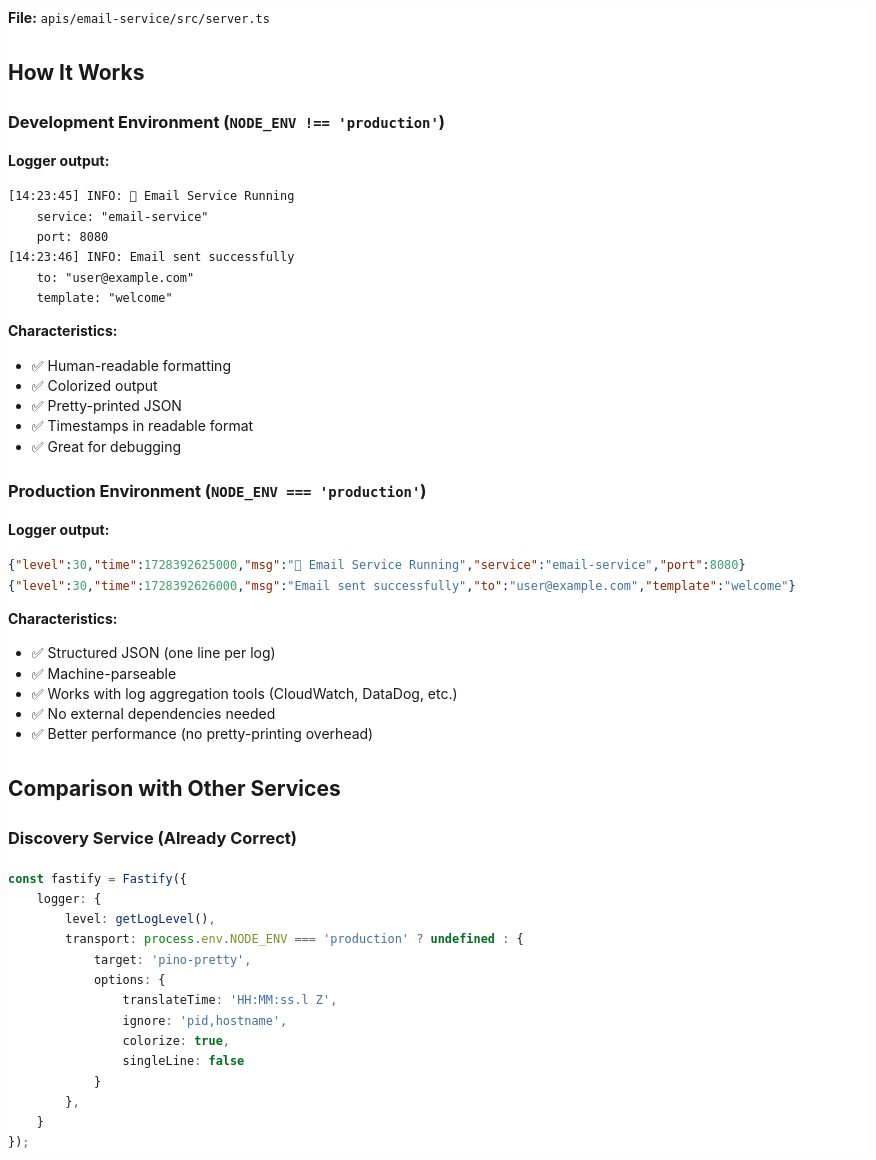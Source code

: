 **File:** `apis/email-service/src/server.ts`

## How It Works

### Development Environment (`NODE_ENV !== 'production'`)

**Logger output:**
```
[14:23:45] INFO: 📧 Email Service Running
    service: "email-service"
    port: 8080
[14:23:46] INFO: Email sent successfully
    to: "user@example.com"
    template: "welcome"
```

**Characteristics:**
- ✅ Human-readable formatting
- ✅ Colorized output
- ✅ Pretty-printed JSON
- ✅ Timestamps in readable format
- ✅ Great for debugging

### Production Environment (`NODE_ENV === 'production'`)

**Logger output:**
```json
{"level":30,"time":1728392625000,"msg":"📧 Email Service Running","service":"email-service","port":8080}
{"level":30,"time":1728392626000,"msg":"Email sent successfully","to":"user@example.com","template":"welcome"}
```

**Characteristics:**
- ✅ Structured JSON (one line per log)
- ✅ Machine-parseable
- ✅ Works with log aggregation tools (CloudWatch, DataDog, etc.)
- ✅ No external dependencies needed
- ✅ Better performance (no pretty-printing overhead)

## Comparison with Other Services

### Discovery Service (Already Correct)

```typescript
const fastify = Fastify({
    logger: {
        level: getLogLevel(),
        transport: process.env.NODE_ENV === 'production' ? undefined : {
            target: 'pino-pretty',
            options: {
                translateTime: 'HH:MM:ss.l Z',
                ignore: 'pid,hostname',
                colorize: true,
                singleLine: false
            }
        },
    }
});
```
